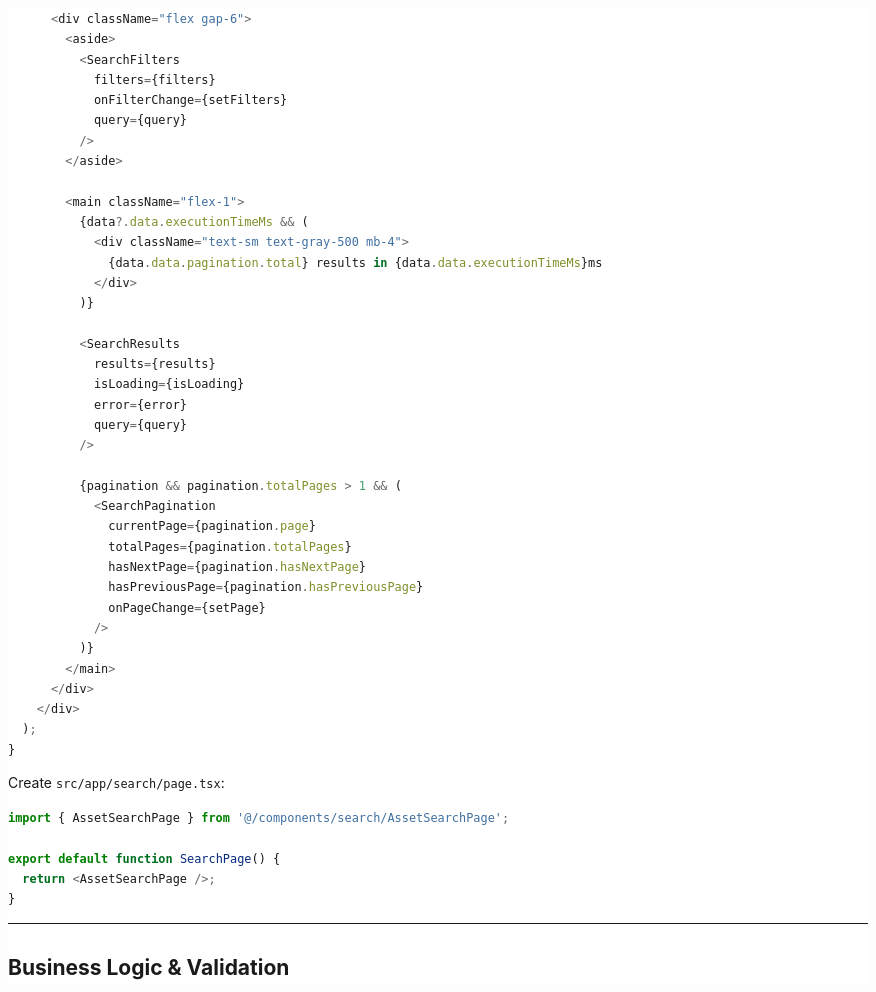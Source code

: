 ```typescript
      <div className="flex gap-6">
        <aside>
          <SearchFilters
            filters={filters}
            onFilterChange={setFilters}
            query={query}
          />
        </aside>

        <main className="flex-1">
          {data?.data.executionTimeMs && (
            <div className="text-sm text-gray-500 mb-4">
              {data.data.pagination.total} results in {data.data.executionTimeMs}ms
            </div>
          )}

          <SearchResults
            results={results}
            isLoading={isLoading}
            error={error}
            query={query}
          />

          {pagination && pagination.totalPages > 1 && (
            <SearchPagination
              currentPage={pagination.page}
              totalPages={pagination.totalPages}
              hasNextPage={pagination.hasNextPage}
              hasPreviousPage={pagination.hasPreviousPage}
              onPageChange={setPage}
            />
          )}
        </main>
      </div>
    </div>
  );
}
```

Create `src/app/search/page.tsx`:

```typescript
import { AssetSearchPage } from '@/components/search/AssetSearchPage';

export default function SearchPage() {
  return <AssetSearchPage />;
}
```

---

## Business Logic & Validation

